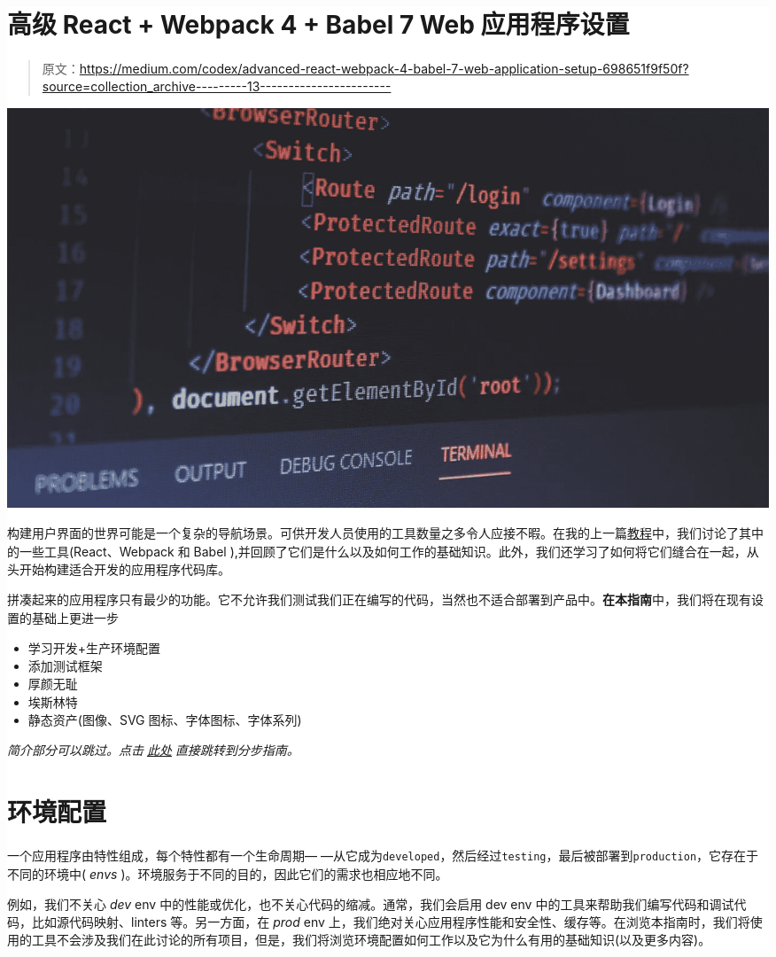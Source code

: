 # 高级 React + Webpack 4 + Babel 7 Web 应用程序设置

> 原文：<https://medium.com/codex/advanced-react-webpack-4-babel-7-web-application-setup-698651f9f50f?source=collection_archive---------13----------------------->

![](img/9f6c5536ec1270910b428bf23c23db13.png)

构建用户界面的世界可能是一个复杂的导航场景。可供开发人员使用的工具数量之多令人应接不暇。在我的上一篇[教程](https://nasidul-islam.medium.com/beginners-guide-to-minimal-react-webpack-4-babel-7-project-setup-9d2c9921e7b6)中，我们讨论了其中的一些工具(React、Webpack 和 Babel ),并回顾了它们是什么以及如何工作的基础知识。此外，我们还学习了如何将它们缝合在一起，从头开始构建适合开发的应用程序代码库。

拼凑起来的应用程序只有最少的功能。它不允许我们测试我们正在编写的代码，当然也不适合部署到产品中。**在本指南**中，我们将在现有设置的基础上更进一步

*   学习开发+生产环境配置
*   添加测试框架
*   厚颜无耻
*   埃斯林特
*   静态资产(图像、SVG 图标、字体图标、字体系列)

*简介部分可以跳过。点击* [*此处*](https://nasidulislam.hashnode.dev/advanced-react-webpack-4-babel-7-web-application-setup?guid=none&deviceId=35dfb059-423f-4ff4-b206-b24d0ee035f1#step-1) *直接跳转到分步指南。*

# 环境配置

一个应用程序由特性组成，每个特性都有一个生命周期— —从它成为`developed`，然后经过`testing`，最后被部署到`production`，它存在于不同的环境中( *envs* )。环境服务于不同的目的，因此它们的需求也相应地不同。

例如，我们不关心 *dev* env 中的性能或优化，也不关心代码的缩减。通常，我们会启用 dev env 中的工具来帮助我们编写代码和调试代码，比如源代码映射、linters 等。另一方面，在 *prod* env 上，我们绝对关心应用程序性能和安全性、缓存等。在浏览本指南时，我们将使用的工具不会涉及我们在此讨论的所有项目，但是，我们将浏览环境配置如何工作以及它为什么有用的基础知识(以及更多内容)。

